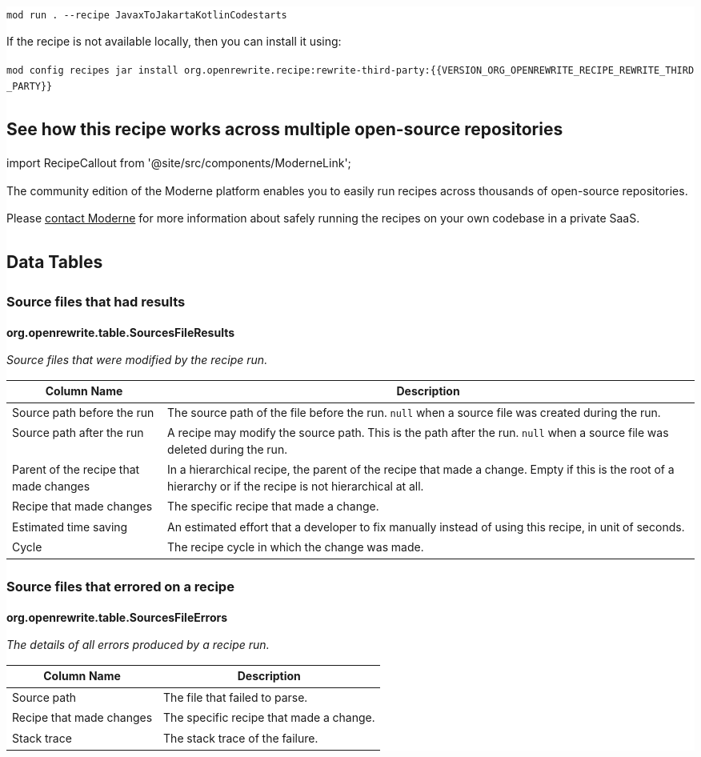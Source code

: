 ```shell title="shell"
mod run . --recipe JavaxToJakartaKotlinCodestarts
```

If the recipe is not available locally, then you can install it using:
```shell
mod config recipes jar install org.openrewrite.recipe:rewrite-third-party:{{VERSION_ORG_OPENREWRITE_RECIPE_REWRITE_THIRD_PARTY}}
```
</TabItem>
</Tabs>

## See how this recipe works across multiple open-source repositories

import RecipeCallout from '@site/src/components/ModerneLink';

<RecipeCallout link="https://app.moderne.io/recipes/io.quarkus.updates.core.quarkus30.JavaxToJakartaKotlinCodestarts" />

The community edition of the Moderne platform enables you to easily run recipes across thousands of open-source repositories.

Please [contact Moderne](https://moderne.io/product) for more information about safely running the recipes on your own codebase in a private SaaS.
## Data Tables

### Source files that had results
**org.openrewrite.table.SourcesFileResults**

_Source files that were modified by the recipe run._

| Column Name | Description |
| ----------- | ----------- |
| Source path before the run | The source path of the file before the run. `null` when a source file was created during the run. |
| Source path after the run | A recipe may modify the source path. This is the path after the run. `null` when a source file was deleted during the run. |
| Parent of the recipe that made changes | In a hierarchical recipe, the parent of the recipe that made a change. Empty if this is the root of a hierarchy or if the recipe is not hierarchical at all. |
| Recipe that made changes | The specific recipe that made a change. |
| Estimated time saving | An estimated effort that a developer to fix manually instead of using this recipe, in unit of seconds. |
| Cycle | The recipe cycle in which the change was made. |

### Source files that errored on a recipe
**org.openrewrite.table.SourcesFileErrors**

_The details of all errors produced by a recipe run._

| Column Name | Description |
| ----------- | ----------- |
| Source path | The file that failed to parse. |
| Recipe that made changes | The specific recipe that made a change. |
| Stack trace | The stack trace of the failure. |
